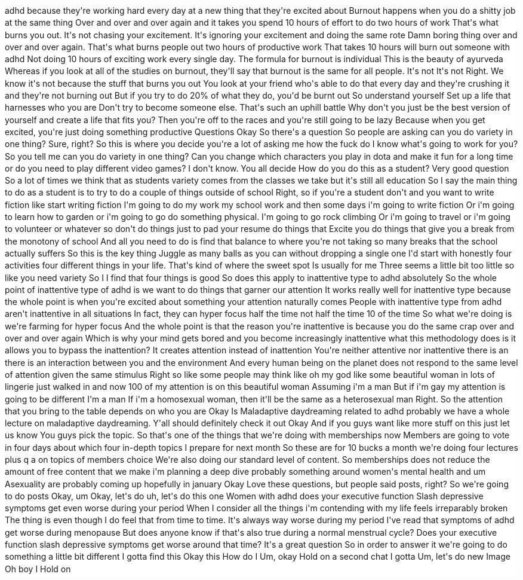 adhd because they're working hard every day at a new thing that they're excited about Burnout happens when you do a shitty job at the same thing Over and over and over again and it takes you spend 10 hours of effort to do two hours of work That's what burns you out. It's not chasing your excitement. It's ignoring your excitement and doing the same rote Damn boring thing over and over and over again. That's what burns people out two hours of productive work That takes 10 hours will burn out someone with adhd Not doing 10 hours of exciting work every single day. The formula for burnout is individual This is the beauty of ayurveda Whereas if you look at all of the studies on burnout, they'll say that burnout is the same for all people. It's not It's not Right. We know it's not because the stuff that burns you out You look at your friend who's able to do that every day and they're crushing it and they're not burning out But if you try to do 20% of what they do, you'd be burnt out So understand yourself Set up a life that harnesses who you are Don't try to become someone else. That's such an uphill battle Why don't you just be the best version of yourself and create a life that fits you? Then you're off to the races and you're still going to be lazy Because when you get excited, you're just doing something productive Questions Okay So there's a question So people are asking can you do variety in one thing? Sure, right? So this is where you decide you're a lot of asking me how the fuck do I know what's going to work for you? So you tell me can you do variety in one thing? Can you change which characters you play in dota and make it fun for a long time or do you need to play different video games? I don't know. You all decide How do you do this as a student? Very good question So a lot of times we think that as students variety comes from the classes we take but it's still all education So I say the main thing to do as a student is to try to do a couple of things outside of school Right, so if you're a student don't and you want to write fiction like start writing fiction I'm going to do my work my school work and then some days i'm going to write fiction Or i'm going to learn how to garden or i'm going to go do something physical. I'm going to go rock climbing Or i'm going to travel or i'm going to volunteer or whatever so don't do things just to pad your resume do things that Excite you do things that give you a break from the monotony of school And all you need to do is find that balance to where you're not taking so many breaks that the school actually suffers So this is the key thing Juggle as many balls as you can without dropping a single one I'd start with honestly four activities four different things in your life. That's kind of where the sweet spot Is usually for me Three seems a little bit too little so like you need variety So I I find that four things is good So does this apply to inattentive type to adhd absolutely So the whole point of inattentive type of adhd is we want to do things that garner our attention It works really well for inattentive type because the whole point is when you're excited about something your attention naturally comes People with inattentive type from adhd aren't inattentive in all situations In fact, they can hyper focus half the time not half the time 10 of the time So what we're doing is we're farming for hyper focus And the whole point is that the reason you're inattentive is because you do the same crap over and over and over again Which is why your mind gets bored and you become increasingly inattentive what this methodology does is it allows you to bypass the inattention? It creates attention instead of inattention You're neither attentive nor inattentive there is an there is an interaction between you and the environment And every human being on the planet does not respond to the same level of attention given the same stimulus Right so like some people may think like oh my god like some beautiful woman in lots of lingerie just walked in and now 100 of my attention is on this beautiful woman Assuming i'm a man But if i'm gay my attention is going to be different I'm a man If i'm a homosexual woman, then it'll be the same as a heterosexual man Right. So the attention that you bring to the table depends on who you are Okay Is Maladaptive daydreaming related to adhd probably we have a whole lecture on maladaptive daydreaming. Y'all should definitely check it out Okay And if you guys want like more stuff on this just let us know You guys pick the topic. So that's one of the things that we're doing with memberships now Members are going to vote in four days about which four in-depth topics I prepare for next month So these are for 10 bucks a month we're doing four lectures plus q a on topics of members choice We're also doing our standard level of content. So memberships does not reduce the amount of free content that we make i'm planning a deep dive probably something around women's mental health and um Asexuality are probably coming up hopefully in january Okay Love these questions, but people said posts, right? So we're going to do posts Okay, um Okay, let's do uh, let's do this one Women with adhd does your executive function Slash depressive symptoms get even worse during your period When I consider all the things i'm contending with my life feels irreparably broken The thing is even though I do feel that from time to time. It's always way worse during my period I've read that symptoms of adhd get worse during menopause But does anyone know if that's also true during a normal menstrual cycle? Does your executive function slash depressive symptoms get worse around that time? It's a great question So in order to answer it we're going to do something a little bit different I gotta find this Okay this How do I Um, okay Hold on a second chat I gotta Um, let's do new Image Oh boy I Hold on
